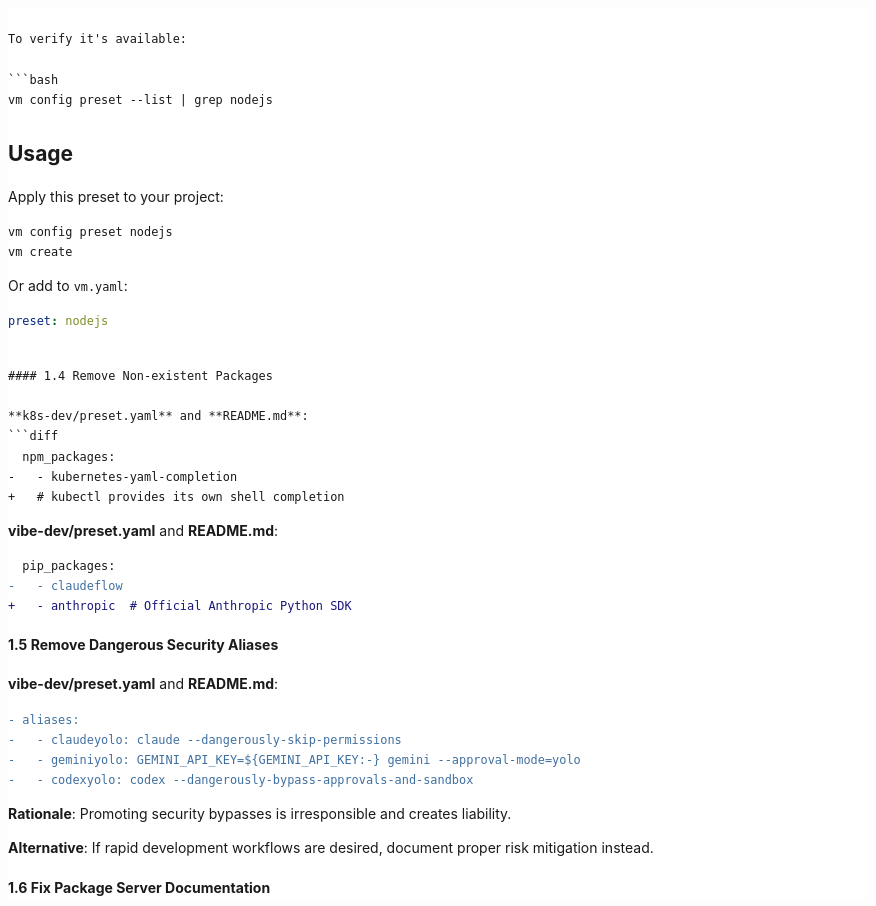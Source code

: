 ```

To verify it's available:

```bash
vm config preset --list | grep nodejs
```

## Usage

Apply this preset to your project:

```bash
vm config preset nodejs
vm create
```

Or add to `vm.yaml`:

```yaml
preset: nodejs
```
```

#### 1.4 Remove Non-existent Packages

**k8s-dev/preset.yaml** and **README.md**:
```diff
  npm_packages:
-   - kubernetes-yaml-completion
+   # kubectl provides its own shell completion
```

**vibe-dev/preset.yaml** and **README.md**:
```diff
  pip_packages:
-   - claudeflow
+   - anthropic  # Official Anthropic Python SDK
```

#### 1.5 Remove Dangerous Security Aliases

**vibe-dev/preset.yaml** and **README.md**:
```diff
- aliases:
-   - claudeyolo: claude --dangerously-skip-permissions
-   - geminiyolo: GEMINI_API_KEY=${GEMINI_API_KEY:-} gemini --approval-mode=yolo
-   - codexyolo: codex --dangerously-bypass-approvals-and-sandbox
```

**Rationale**: Promoting security bypasses is irresponsible and creates liability.

**Alternative**: If rapid development workflows are desired, document proper risk mitigation instead.

#### 1.6 Fix Package Server Documentation
